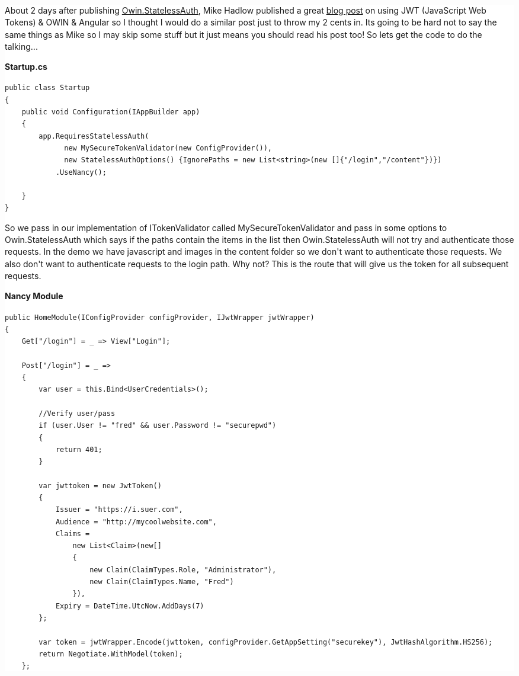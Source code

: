 About 2 days after publishing [Owin.StatelessAuth][8], Mike Hadlow published a great [blog post][9] on using JWT (JavaScript Web Tokens) & OWIN & Angular so I thought I would do a similar post just to throw my 2 cents in.  Its going to be hard not to say the same things as Mike so I may skip some stuff but it just means you should read his post too!  So lets get the code to do the talking...

**Startup.cs**

    public class Startup
    {
        public void Configuration(IAppBuilder app)
        {
            app.RequiresStatelessAuth(
                  new MySecureTokenValidator(new ConfigProvider()), 
                  new StatelessAuthOptions() {IgnorePaths = new List<string>(new []{"/login","/content"})})
                .UseNancy();

        }
    }

So we pass in our implementation of ITokenValidator called MySecureTokenValidator and pass in some options to Owin.StatelessAuth which says if the paths contain the items in the list then Owin.StatelessAuth will not try and authenticate those requests.  In the demo we have javascript and images in the content folder so we don't want to authenticate those requests.  We also don't want to authenticate requests to the login path.  Why not? This is the route that will give us the token for all subsequent requests.

**Nancy Module**

    public HomeModule(IConfigProvider configProvider, IJwtWrapper jwtWrapper)
    {
        Get["/login"] = _ => View["Login"];
    
        Post["/login"] = _ =>
        {
            var user = this.Bind<UserCredentials>();
            
            //Verify user/pass
            if (user.User != "fred" && user.Password != "securepwd")
            {
                return 401;
            }
    
            var jwttoken = new JwtToken()
            {
                Issuer = "https://i.suer.com",
                Audience = "http://mycoolwebsite.com",
                Claims =
                    new List<Claim>(new[]
                    {
                        new Claim(ClaimTypes.Role, "Administrator"),
                        new Claim(ClaimTypes.Name, "Fred")
                    }),
                Expiry = DateTime.UtcNow.AddDays(7)
            };
            
            var token = jwtWrapper.Encode(jwttoken, configProvider.GetAppSetting("securekey"), JwtHashAlgorithm.HS256);
            return Negotiate.WithModel(token);
        };
    

  [1]: http://www.nuget.org/packages/Nancy.Authentication.Stateless/
  [2]: https://github.com/jchannon/Nancy.Demo.StatelessAuth
  [3]: http://samples.nancyfx.org/
  [4]: http://www.asp.net/signalr
  [5]: http://owin.org/
  [6]: https://github.com/bbaia/connect-owin-samples/tree/master/Samples.Nancy
  [7]: https://www.nuget.org/packages/Owin.StatelessAuth/
  [8]: https://github.com/jchannon/Owin.StatelessAuth
  [9]: http://mikehadlow.blogspot.co.uk/2014/04/json-web-tokens-owin-and-angularjs.html
  [10]: http://self-issued.info/docs/draft-ietf-oauth-json-web-token.html
  [11]: https://www.nuget.org/packages/JWT/
  [12]: https://github.com/mozilla/localForage
  [13]: http://msdn.microsoft.com/en-us/library/system.identitymodel.claims.claim(v=vs.110).aspx
  [14]: http://msdn.microsoft.com/en-GB/library/system.security.claims.claimsprincipal.aspx
  [15]: https://i.imgur.com/FlI4NAi.png
  [16]: https://i.imgur.com/GeCP9IJ.png